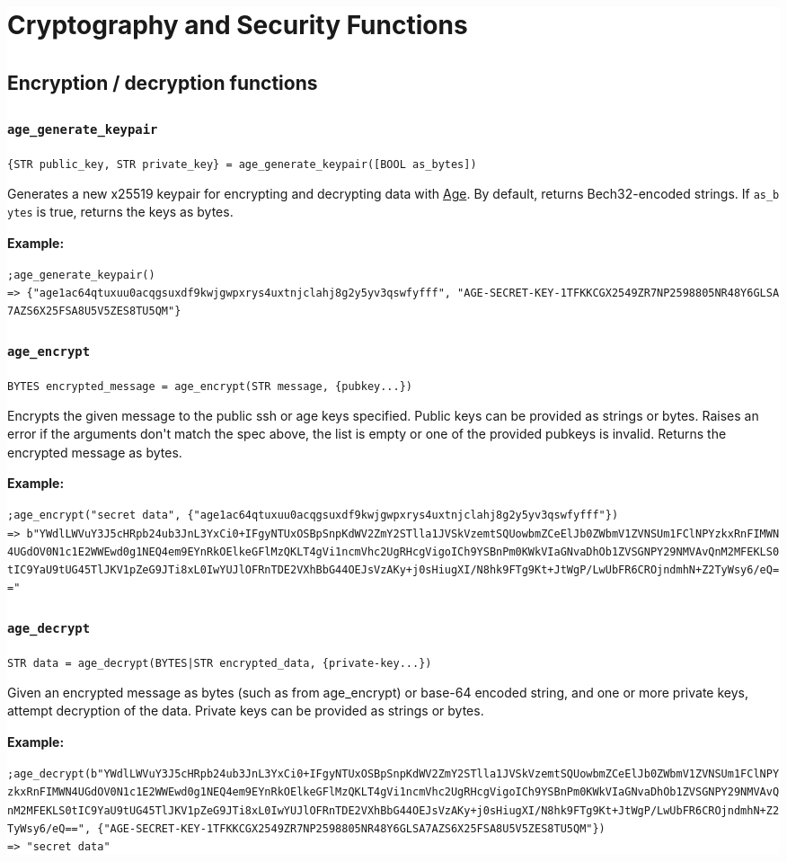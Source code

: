 # Cryptography and Security Functions

## Encryption / decryption functions
### `age_generate_keypair`

```
{STR public_key, STR private_key} = age_generate_keypair([BOOL as_bytes])
```
Generates a new x25519 keypair for encrypting and decrypting data with [Age](https://age-encryption.org). By default, returns Bech32-encoded strings. If `as_bytes` is true, returns the keys as bytes.

**Example:**
```
;age_generate_keypair()
=> {"age1ac64qtuxuu0acqgsuxdf9kwjgwpxrys4uxtnjclahj8g2y5yv3qswfyfff", "AGE-SECRET-KEY-1TFKKCGX2549ZR7NP2598805NR48Y6GLSA7AZS6X25FSA8U5V5ZES8TU5QM"}
```

### `age_encrypt`

```
BYTES encrypted_message = age_encrypt(STR message, {pubkey...})
```
Encrypts the given message to the public ssh or age keys specified. Public keys can be provided as strings or bytes. Raises an error if the arguments don't match the spec above, the list is empty or one of the provided pubkeys is invalid.
Returns the encrypted message as bytes.

**Example:**
```
;age_encrypt("secret data", {"age1ac64qtuxuu0acqgsuxdf9kwjgwpxrys4uxtnjclahj8g2y5yv3qswfyfff"})
=> b"YWdlLWVuY3J5cHRpb24ub3JnL3YxCi0+IFgyNTUxOSBpSnpKdWV2ZmY2STlla1JVSkVzemtSQUowbmZCeElJb0ZWbmV1ZVNSUm1FClNPYzkxRnFIMWN4UGdOV0N1c1E2WWEwd0g1NEQ4em9EYnRkOElkeGFlMzQKLT4gVi1ncmVhc2UgRHcgVigoICh9YSBnPm0KWkVIaGNvaDhOb1ZVSGNPY29NMVAvQnM2MFEKLS0tIC9YaU9tUG45TlJKV1pZeG9JTi8xL0IwYUJlOFRnTDE2VXhBbG44OEJsVzAKy+j0sHiugXI/N8hk9FTg9Kt+JtWgP/LwUbFR6CROjndmhN+Z2TyWsy6/eQ=="
```

### `age_decrypt`

```
STR data = age_decrypt(BYTES|STR encrypted_data, {private-key...})
```
Given an encrypted message as bytes (such as from age_encrypt) or base-64 encoded string, and one or more private keys, attempt decryption of the data. Private keys can be provided as strings or bytes.

**Example:**
```
;age_decrypt(b"YWdlLWVuY3J5cHRpb24ub3JnL3YxCi0+IFgyNTUxOSBpSnpKdWV2ZmY2STlla1JVSkVzemtSQUowbmZCeElJb0ZWbmV1ZVNSUm1FClNPYzkxRnFIMWN4UGdOV0N1c1E2WWEwd0g1NEQ4em9EYnRkOElkeGFlMzQKLT4gVi1ncmVhc2UgRHcgVigoICh9YSBnPm0KWkVIaGNvaDhOb1ZVSGNPY29NMVAvQnM2MFEKLS0tIC9YaU9tUG45TlJKV1pZeG9JTi8xL0IwYUJlOFRnTDE2VXhBbG44OEJsVzAKy+j0sHiugXI/N8hk9FTg9Kt+JtWgP/LwUbFR6CROjndmhN+Z2TyWsy6/eQ==", {"AGE-SECRET-KEY-1TFKKCGX2549ZR7NP2598805NR48Y6GLSA7AZS6X25FSA8U5V5ZES8TU5QM"})
=> "secret data"
```
